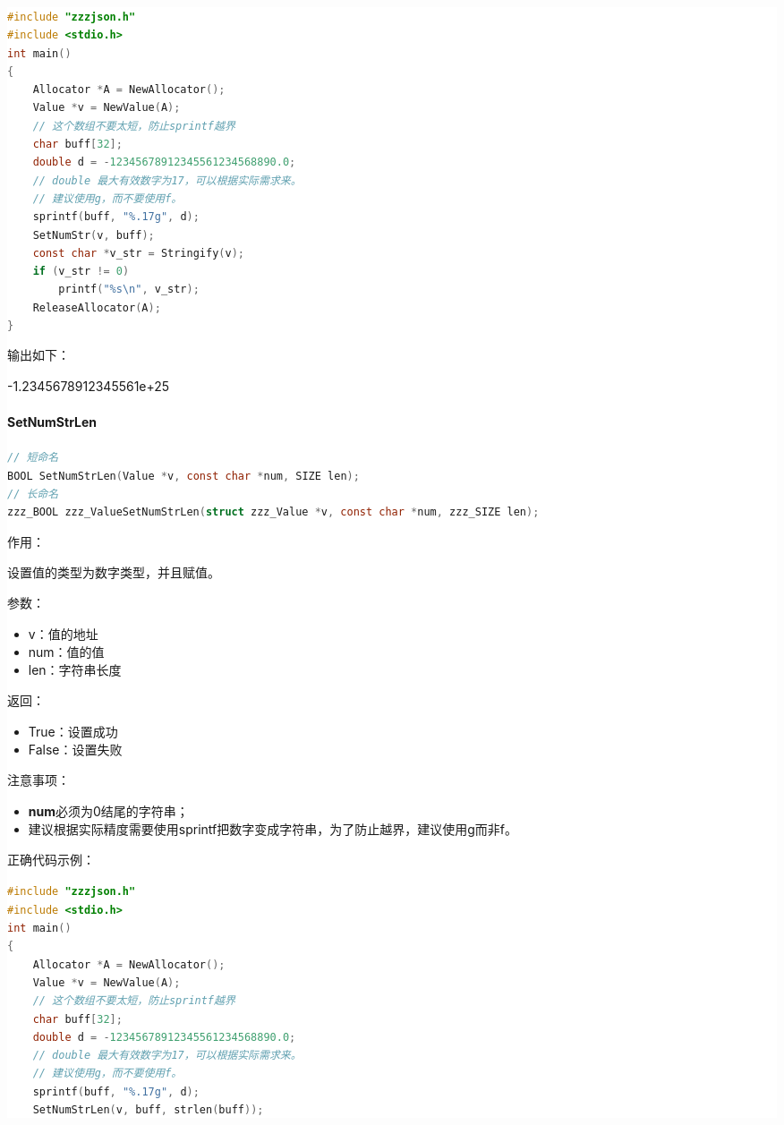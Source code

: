 ```c
#include "zzzjson.h"
#include <stdio.h>
int main()
{
    Allocator *A = NewAllocator();
    Value *v = NewValue(A);
    // 这个数组不要太短，防止sprintf越界
    char buff[32];
    double d = -12345678912345561234568890.0;
    // double 最大有效数字为17，可以根据实际需求来。
    // 建议使用g，而不要使用f。
    sprintf(buff, "%.17g", d);
    SetNumStr(v, buff);
    const char *v_str = Stringify(v);
    if (v_str != 0)
        printf("%s\n", v_str);
    ReleaseAllocator(A);
}
```

输出如下：

-1.2345678912345561e+25

#### SetNumStrLen

```c
// 短命名
BOOL SetNumStrLen(Value *v, const char *num, SIZE len);
// 长命名
zzz_BOOL zzz_ValueSetNumStrLen(struct zzz_Value *v, const char *num, zzz_SIZE len);
```

作用：

设置值的类型为数字类型，并且赋值。

参数：

- v：值的地址
- num：值的值
- len：字符串长度

返回：

- True：设置成功
- False：设置失败

注意事项：

- **num**必须为0结尾的字符串；
- 建议根据实际精度需要使用sprintf把数字变成字符串，为了防止越界，建议使用g而非f。

正确代码示例：

```c
#include "zzzjson.h"
#include <stdio.h>
int main()
{
    Allocator *A = NewAllocator();
    Value *v = NewValue(A);
    // 这个数组不要太短，防止sprintf越界
    char buff[32];
    double d = -12345678912345561234568890.0;
    // double 最大有效数字为17，可以根据实际需求来。
    // 建议使用g，而不要使用f。
    sprintf(buff, "%.17g", d);
    SetNumStrLen(v, buff, strlen(buff));
```